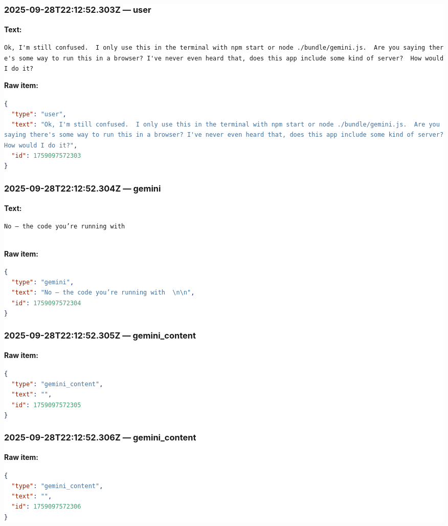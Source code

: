 ### 2025-09-28T22:12:52.303Z — user

**Text:**
```text
Ok, I'm still confused.  I only use this in the terminal with npm start or node ./bundle/gemini.js.  Are you saying there's some way to run this in a browser? I've never even heard that, does this app include some kind of server?  How would I do it?
```

**Raw item:**
```json
{
  "type": "user",
  "text": "Ok, I'm still confused.  I only use this in the terminal with npm start or node ./bundle/gemini.js.  Are you saying there's some way to run this in a browser? I've never even heard that, does this app include some kind of server?  How would I do it?",
  "id": 1759097572303
}
```

### 2025-09-28T22:12:52.304Z — gemini

**Text:**
```text
No – the code you’re running with  


```

**Raw item:**
```json
{
  "type": "gemini",
  "text": "No – the code you’re running with  \n\n",
  "id": 1759097572304
}
```

### 2025-09-28T22:12:52.305Z — gemini_content

**Raw item:**
```json
{
  "type": "gemini_content",
  "text": "",
  "id": 1759097572305
}
```

### 2025-09-28T22:12:52.306Z — gemini_content

**Raw item:**
```json
{
  "type": "gemini_content",
  "text": "",
  "id": 1759097572306
}
```
